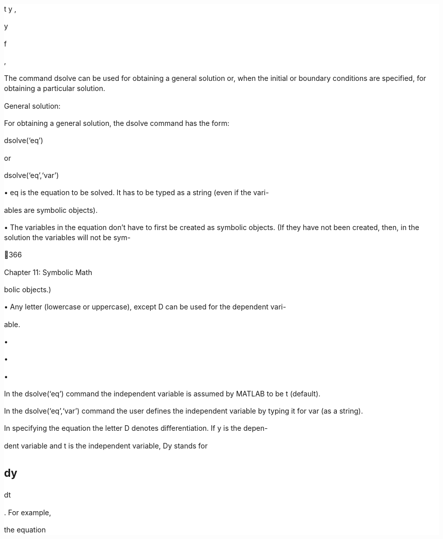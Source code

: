 t y
,

y

f

,

The  command  dsolve  can  be  used  for  obtaining  a  general  solution  or,
when the initial or boundary conditions are specified, for obtaining a particular
solution.

General solution:

 For obtaining a general solution, the dsolve command has the form:

dsolve(‘eq’)

or

dsolve(‘eq’,‘var’)

• eq is the equation to be solved. It has to be typed as a string (even if the vari-

ables are symbolic objects).

• The variables in the equation don’t have to first be created as symbolic objects.
(If they have not been created, then, in the solution the variables will not be sym-

366

Chapter 11: Symbolic Math

bolic objects.)

• Any letter (lowercase or uppercase), except D can be used for the dependent vari-

able.

•

•

•

In  the  dsolve(‘eq’)  command  the  independent  variable  is  assumed  by
MATLAB to be t (default).

In  the  dsolve(‘eq’,‘var’)  command  the  user  defines  the  independent
variable by typing it for var (as a string).

In specifying the equation the letter D denotes differentiation. If y is the depen-

dent variable and t is the independent variable, Dy stands for

dy
------
dt

. For example,

the equation
